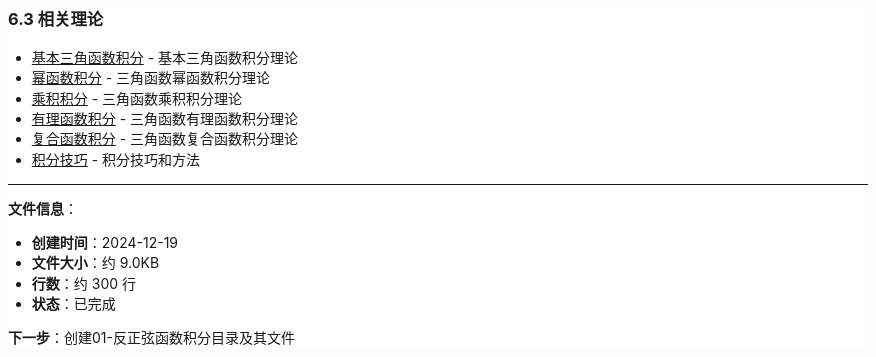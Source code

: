 ### 6.3 相关理论

- [基本三角函数积分](../01-基本三角函数积分/00-基本三角函数积分总览.md) - 基本三角函数积分理论
- [幂函数积分](../02-幂函数积分/00-幂函数积分总览.md) - 三角函数幂函数积分理论
- [乘积积分](../03-乘积积分/00-乘积积分总览.md) - 三角函数乘积积分理论
- [有理函数积分](../04-有理函数积分/00-有理函数积分总览.md) - 三角函数有理函数积分理论
- [复合函数积分](../05-复合函数积分/00-复合函数积分总览.md) - 三角函数复合函数积分理论
- [积分技巧](../../03-积分技巧/00-积分技巧总览.md) - 积分技巧和方法

---

**文件信息**：

- **创建时间**：2024-12-19
- **文件大小**：约 9.0KB
- **行数**：约 300 行
- **状态**：已完成

**下一步**：创建01-反正弦函数积分目录及其文件
